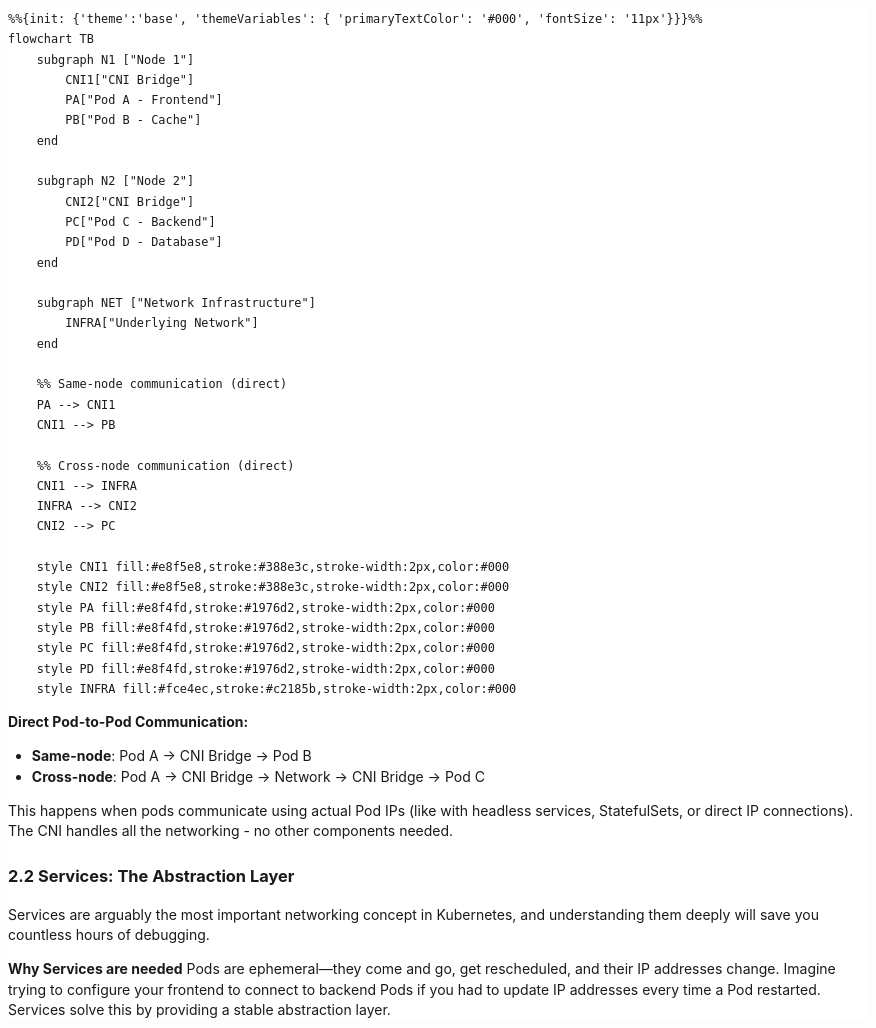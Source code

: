 
```mermaid
%%{init: {'theme':'base', 'themeVariables': { 'primaryTextColor': '#000', 'fontSize': '11px'}}}%%
flowchart TB
    subgraph N1 ["Node 1"]
        CNI1["CNI Bridge"]
        PA["Pod A - Frontend"]
        PB["Pod B - Cache"]
    end
    
    subgraph N2 ["Node 2"]
        CNI2["CNI Bridge"]
        PC["Pod C - Backend"]
        PD["Pod D - Database"]
    end
    
    subgraph NET ["Network Infrastructure"]
        INFRA["Underlying Network"]
    end
    
    %% Same-node communication (direct)
    PA --> CNI1
    CNI1 --> PB
    
    %% Cross-node communication (direct)
    CNI1 --> INFRA
    INFRA --> CNI2
    CNI2 --> PC
    
    style CNI1 fill:#e8f5e8,stroke:#388e3c,stroke-width:2px,color:#000
    style CNI2 fill:#e8f5e8,stroke:#388e3c,stroke-width:2px,color:#000
    style PA fill:#e8f4fd,stroke:#1976d2,stroke-width:2px,color:#000
    style PB fill:#e8f4fd,stroke:#1976d2,stroke-width:2px,color:#000
    style PC fill:#e8f4fd,stroke:#1976d2,stroke-width:2px,color:#000
    style PD fill:#e8f4fd,stroke:#1976d2,stroke-width:2px,color:#000
    style INFRA fill:#fce4ec,stroke:#c2185b,stroke-width:2px,color:#000
```

**Direct Pod-to-Pod Communication:**
- **Same-node**: Pod A → CNI Bridge → Pod B
- **Cross-node**: Pod A → CNI Bridge → Network → CNI Bridge → Pod C

This happens when pods communicate using actual Pod IPs (like with headless services, StatefulSets, or direct IP connections). The CNI handles all the networking - no other components needed.

### 2.2 Services: The Abstraction Layer


Services are arguably the most important networking concept in Kubernetes, and understanding them deeply will save you countless hours of debugging.

**Why Services are needed**
Pods are ephemeral—they come and go, get rescheduled, and their IP addresses change. Imagine trying to configure your frontend to connect to backend Pods if you had to update IP addresses every time a Pod restarted. Services solve this by providing a stable abstraction layer.
